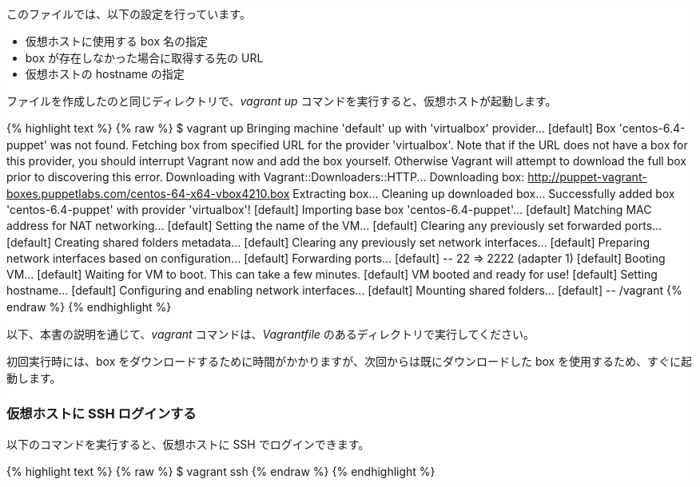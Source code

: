 
このファイルでは、以下の設定を行っています。

* 仮想ホストに使用する box 名の指定
* box が存在しなかった場合に取得する先の URL
* 仮想ホストの hostname の指定


ファイルを作成したのと同じディレクトリで、_vagrant up_ コマンドを実行すると、仮想ホストが起動します。

{% highlight text %}
{% raw %}
 $ vagrant up
 Bringing machine 'default' up with 'virtualbox' provider...
 [default] Box 'centos-6.4-puppet' was not found. Fetching box from specified URL for
 the provider 'virtualbox'. Note that if the URL does not have
 a box for this provider, you should interrupt Vagrant now and add
 the box yourself. Otherwise Vagrant will attempt to download the
 full box prior to discovering this error.
 Downloading with Vagrant::Downloaders::HTTP...
 Downloading box: http://puppet-vagrant-boxes.puppetlabs.com/centos-64-x64-vbox4210.box
 Extracting box...
 Cleaning up downloaded box...
 Successfully added box 'centos-6.4-puppet' with provider 'virtualbox'!
 [default] Importing base box 'centos-6.4-puppet'...
 [default] Matching MAC address for NAT networking...
 [default] Setting the name of the VM...
 [default] Clearing any previously set forwarded ports...
 [default] Creating shared folders metadata...
 [default] Clearing any previously set network interfaces...
 [default] Preparing network interfaces based on configuration...
 [default] Forwarding ports...
 [default] -- 22 => 2222 (adapter 1)
 [default] Booting VM...
 [default] Waiting for VM to boot. This can take a few minutes.
 [default] VM booted and ready for use!
 [default] Setting hostname...
 [default] Configuring and enabling network interfaces...
 [default] Mounting shared folders...
 [default] -- /vagrant
{% endraw %}
{% endhighlight %}


以下、本書の説明を通じて、_vagrant_ コマンドは、_Vagrantfile_ のあるディレクトリで実行してください。

初回実行時には、box をダウンロードするために時間がかかりますが、次回からは既にダウンロードした box を使用するため、すぐに起動します。

### 仮想ホストに SSH ログインする

以下のコマンドを実行すると、仮想ホストに SSH でログインできます。

{% highlight text %}
{% raw %}
 $ vagrant ssh
{% endraw %}
{% endhighlight %}
